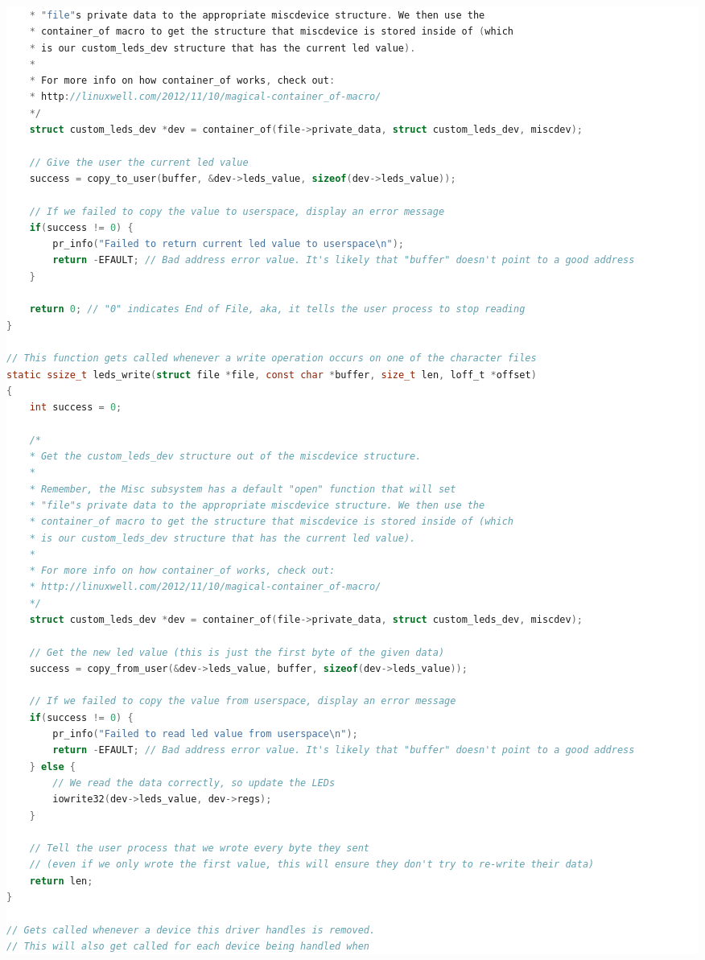 ```C
    * "file"s private data to the appropriate miscdevice structure. We then use the
    * container_of macro to get the structure that miscdevice is stored inside of (which
    * is our custom_leds_dev structure that has the current led value).
    * 
    * For more info on how container_of works, check out:
    * http://linuxwell.com/2012/11/10/magical-container_of-macro/
    */
    struct custom_leds_dev *dev = container_of(file->private_data, struct custom_leds_dev, miscdev);

    // Give the user the current led value
    success = copy_to_user(buffer, &dev->leds_value, sizeof(dev->leds_value));

    // If we failed to copy the value to userspace, display an error message
    if(success != 0) {
        pr_info("Failed to return current led value to userspace\n");
        return -EFAULT; // Bad address error value. It's likely that "buffer" doesn't point to a good address
    }

    return 0; // "0" indicates End of File, aka, it tells the user process to stop reading
}

// This function gets called whenever a write operation occurs on one of the character files
static ssize_t leds_write(struct file *file, const char *buffer, size_t len, loff_t *offset)
{
    int success = 0;

    /* 
    * Get the custom_leds_dev structure out of the miscdevice structure.
    *
    * Remember, the Misc subsystem has a default "open" function that will set
    * "file"s private data to the appropriate miscdevice structure. We then use the
    * container_of macro to get the structure that miscdevice is stored inside of (which
    * is our custom_leds_dev structure that has the current led value).
    * 
    * For more info on how container_of works, check out:
    * http://linuxwell.com/2012/11/10/magical-container_of-macro/
    */
    struct custom_leds_dev *dev = container_of(file->private_data, struct custom_leds_dev, miscdev);

    // Get the new led value (this is just the first byte of the given data)
    success = copy_from_user(&dev->leds_value, buffer, sizeof(dev->leds_value));

    // If we failed to copy the value from userspace, display an error message
    if(success != 0) {
        pr_info("Failed to read led value from userspace\n");
        return -EFAULT; // Bad address error value. It's likely that "buffer" doesn't point to a good address
    } else {
        // We read the data correctly, so update the LEDs
        iowrite32(dev->leds_value, dev->regs);
    }

    // Tell the user process that we wrote every byte they sent 
    // (even if we only wrote the first value, this will ensure they don't try to re-write their data)
    return len;
}

// Gets called whenever a device this driver handles is removed.
// This will also get called for each device being handled when 
```